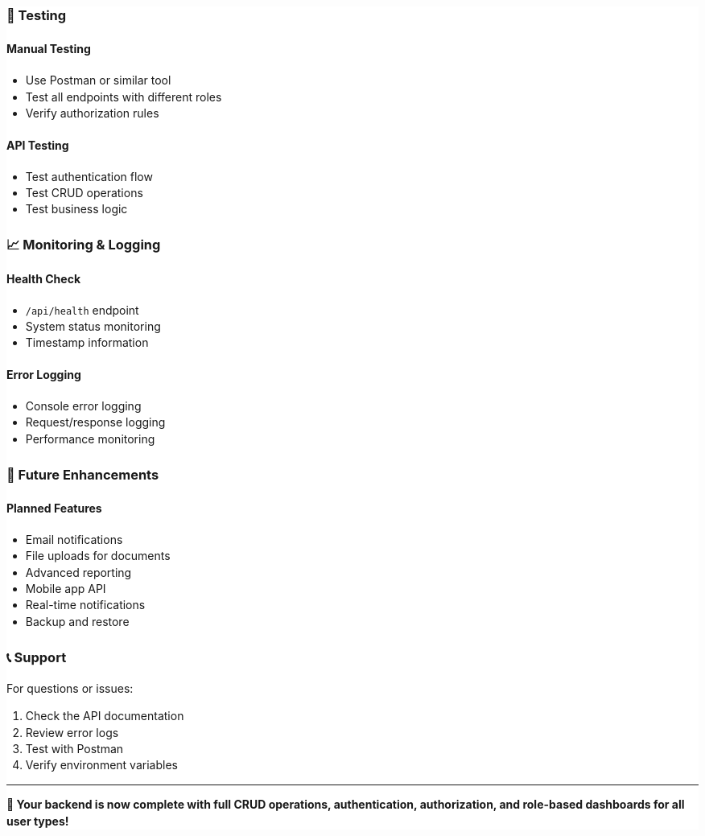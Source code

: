 ### **🧪 Testing**

#### **Manual Testing**
- Use Postman or similar tool
- Test all endpoints with different roles
- Verify authorization rules

#### **API Testing**
- Test authentication flow
- Test CRUD operations
- Test business logic

### **📈 Monitoring & Logging**

#### **Health Check**
- `/api/health` endpoint
- System status monitoring
- Timestamp information

#### **Error Logging**
- Console error logging
- Request/response logging
- Performance monitoring

### **🔮 Future Enhancements**

#### **Planned Features**
- Email notifications
- File uploads for documents
- Advanced reporting
- Mobile app API
- Real-time notifications
- Backup and restore

### **📞 Support**

For questions or issues:
1. Check the API documentation
2. Review error logs
3. Test with Postman
4. Verify environment variables

---

**🎉 Your backend is now complete with full CRUD operations, authentication, authorization, and role-based dashboards for all user types!**



